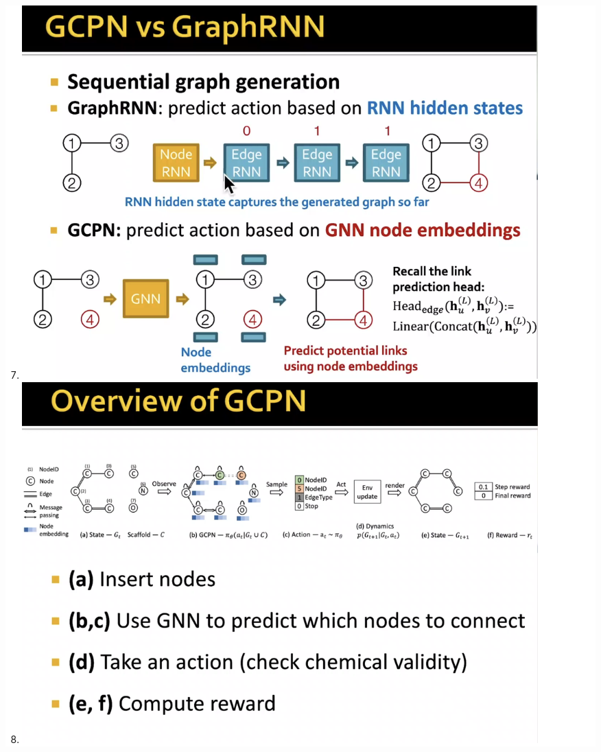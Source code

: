    7. <img src="images/gen32.png" alt="GNN Image 2" width="90%">
   8. <img src="images/gen33.png" alt="GNN Image 2" width="90%">